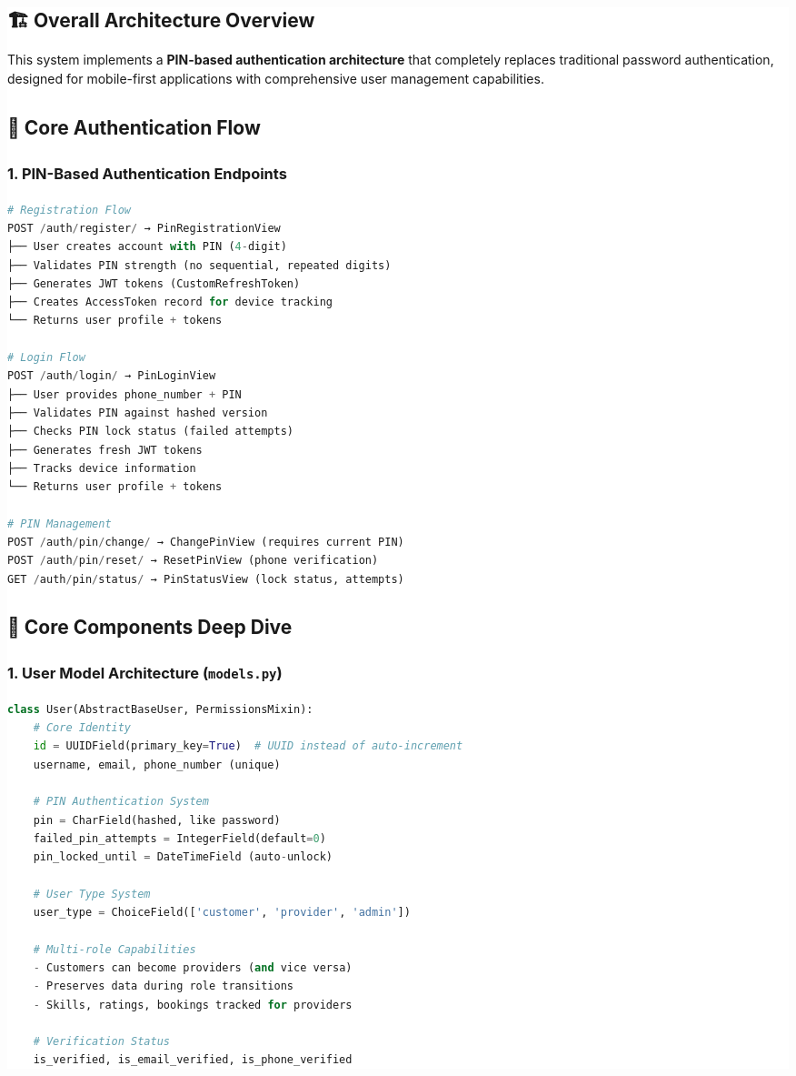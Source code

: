 
## 🏗️ **Overall Architecture Overview**

This system implements a **PIN-based authentication architecture** that completely replaces traditional password authentication, designed for mobile-first applications with comprehensive user management capabilities.

## 🔄 **Core Authentication Flow**

### **1. PIN-Based Authentication Endpoints**

```python
# Registration Flow
POST /auth/register/ → PinRegistrationView
├── User creates account with PIN (4-digit)
├── Validates PIN strength (no sequential, repeated digits)
├── Generates JWT tokens (CustomRefreshToken)
├── Creates AccessToken record for device tracking
└── Returns user profile + tokens

# Login Flow  
POST /auth/login/ → PinLoginView
├── User provides phone_number + PIN
├── Validates PIN against hashed version
├── Checks PIN lock status (failed attempts)
├── Generates fresh JWT tokens
├── Tracks device information
└── Returns user profile + tokens

# PIN Management
POST /auth/pin/change/ → ChangePinView (requires current PIN)
POST /auth/pin/reset/ → ResetPinView (phone verification)
GET /auth/pin/status/ → PinStatusView (lock status, attempts)
```

## 🧬 **Core Components Deep Dive**

### **1. User Model Architecture** (`models.py`)

```python
class User(AbstractBaseUser, PermissionsMixin):
    # Core Identity
    id = UUIDField(primary_key=True)  # UUID instead of auto-increment
    username, email, phone_number (unique)
    
    # PIN Authentication System
    pin = CharField(hashed, like password)
    failed_pin_attempts = IntegerField(default=0)
    pin_locked_until = DateTimeField (auto-unlock)
    
    # User Type System
    user_type = ChoiceField(['customer', 'provider', 'admin'])
    
    # Multi-role Capabilities
    - Customers can become providers (and vice versa)
    - Preserves data during role transitions
    - Skills, ratings, bookings tracked for providers
    
    # Verification Status
    is_verified, is_email_verified, is_phone_verified
```
